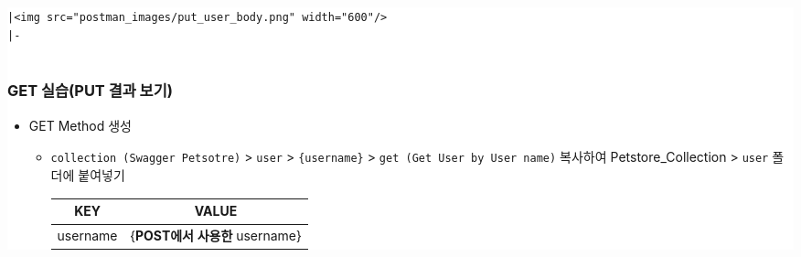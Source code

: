     |<img src="postman_images/put_user_body.png" width="600"/>
    |-

#
### GET 실습(PUT 결과 보기)

* GET Method 생성
    - `collection (Swagger Petsotre)` > `user` > `{username}` > `get (Get User by User name)` 복사하여 Petstore_Collection > `user` 폴더에 붙여넣기

        |  KEY    |  VALUE    |
        | :----: | :----: |
        | username     | {**POST에서 사용한** username}     |
